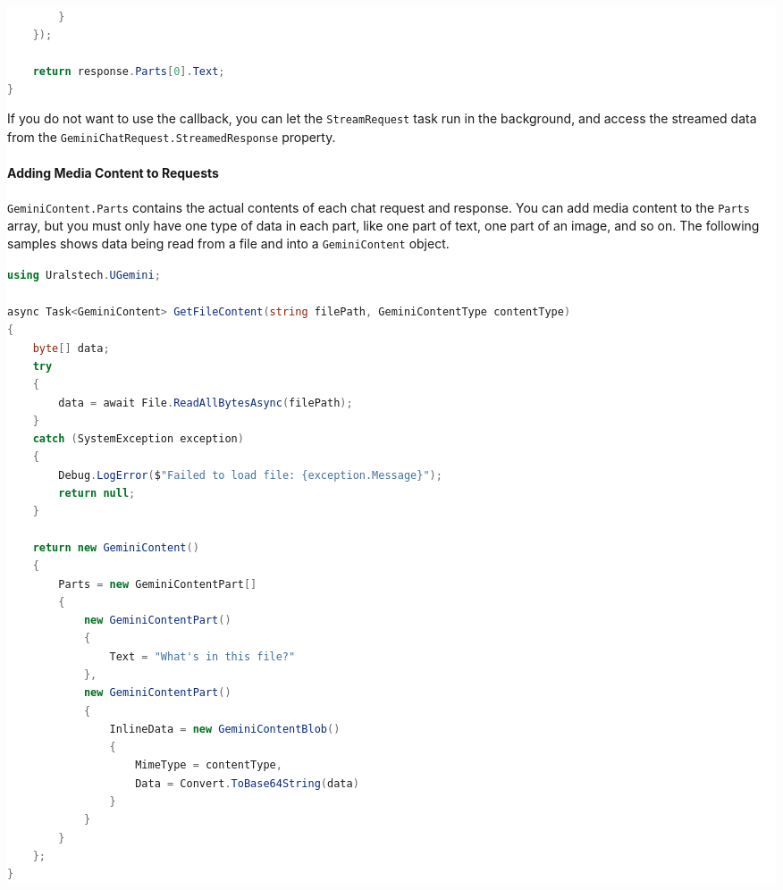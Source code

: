```csharp
        }
    });

    return response.Parts[0].Text;
}
```

If you do not want to use the callback, you can let the `StreamRequest` task run in the background, and access the streamed data from the
`GeminiChatRequest.StreamedResponse` property.

#### Adding Media Content to Requests

`GeminiContent.Parts` contains the actual contents of each chat request and response. You can add media content to the `Parts` array, but you must only have
one type of data in each part, like one part of text, one part of an image, and so on. The following samples shows data being read from a file and into a
`GeminiContent` object.

```csharp
using Uralstech.UGemini;

async Task<GeminiContent> GetFileContent(string filePath, GeminiContentType contentType)
{
    byte[] data;
    try
    {
        data = await File.ReadAllBytesAsync(filePath);
    }
    catch (SystemException exception)
    {
        Debug.LogError($"Failed to load file: {exception.Message}");
        return null;
    }

    return new GeminiContent()
    {
        Parts = new GeminiContentPart[]
        {
            new GeminiContentPart()
            {
                Text = "What's in this file?"
            },
            new GeminiContentPart()
            {
                InlineData = new GeminiContentBlob()
                {
                    MimeType = contentType,
                    Data = Convert.ToBase64String(data)
                }
            }
        }
    };
}
```
